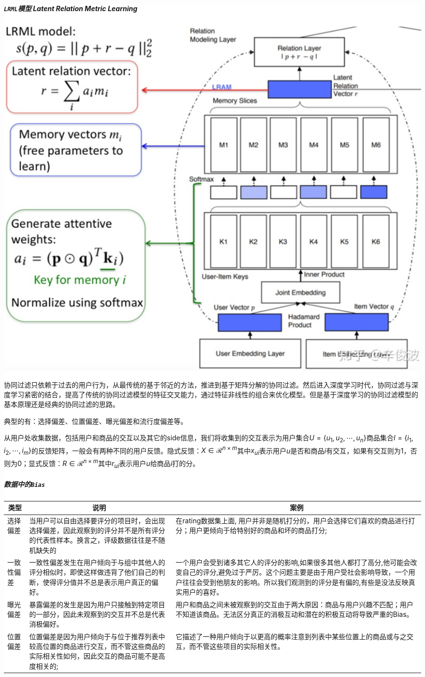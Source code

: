 ##### `LRML`模型 Latent Relation Metric Learning

![](../../picture/1/343.png)

协同过滤只依赖于过去的用户行为，从最传统的基于邻近的方法，推进到基于矩阵分解的协同过滤。然后进入深度学习时代，协同过滤与深度学习紧密的结合，提高了传统的协同过滤模型的特征交叉能力，通过特征非线性的组合来优化模型。但是基于深度学习的协同过滤模型的基本原理还是经典的协同过滤的思路。



典型的有：选择偏差、位置偏差、曝光偏差和流行度偏差等。

从用户处收集数据，包括用户和商品的交互以及其它的side信息，我们将收集到的交互表示为用户集合$U=\{u_1,u_2,\cdots,u_n\}$商品集合$I=\{i_1,i_2,\cdots,i_m\}$的反馈矩阵，一般会有两种不同的用户反馈。隐式反馈：$X\in\mathcal{R}^{n\times m}$其中$x_{ui}$表示用户$u$是否和商品$i$有交互，如果有交互则为1，否则为0；显式反馈：$R\in\mathcal{R}^{n\times m}$其中$r_{ui}$表示用户$u$给商品$i$打的分。

##### 数据中的`Bias`

| 类型       | 说明                                                         | 案例                                                         |
| ---------- | ------------------------------------------------------------ | ------------------------------------------------------------ |
| 选择偏差   | 当用户可以自由选择要评分的项目时，会出现选择偏差，因此观察到的评分并不是所有评分的代表性样本。换言之，评级数据往往是不随机缺失的 | 在rating数据集上面, 用户并非是随机打分的，用户会选择它们喜欢的商品进行打分；用户更倾向于给特别好的商品和坏的商品打分; |
| 一致性偏差 | 一致性偏差发生在用户倾向于与组中其他人的评分相似时，即使这样做违背了他们自己的判断，使得评分值并不总是表示用户真正的偏好。 | 一个用户会受到诸多其它人的评分的影响,如果很多其他人都打了高分,他可能会改变自己的评分,避免过于严厉。这个问题主要是由于用户受社会影响导致，一个用户往往会受到他朋友的影响。所以我们观测到的评分是有偏的,有些是没法反映真实用户的喜好。 |
| 曝光偏差   | 暴露偏差的发生是因为用户只接触到特定项目的一部分，因此未观察到的交互并不总是代表消极偏好。 | 用户和商品之间未被观察到的交互由于两大原因：商品与用户兴趣不匹配；用户不知道该商品。无法区分真正的消极互动和潜在的积极互动将导致严重的Bias。 |
| 位置偏差   | 位置偏差是因为用户倾向于与位于推荐列表中较高位置的商品进行交互，而不管这些商品的实际相关性如何，因此交互的商品可能不是高度相关的; | 它描述了一种用户倾向于以更高的概率注意到列表中某些位置上的商品或与之交互，而不管这些项目的实际相关性。 |
